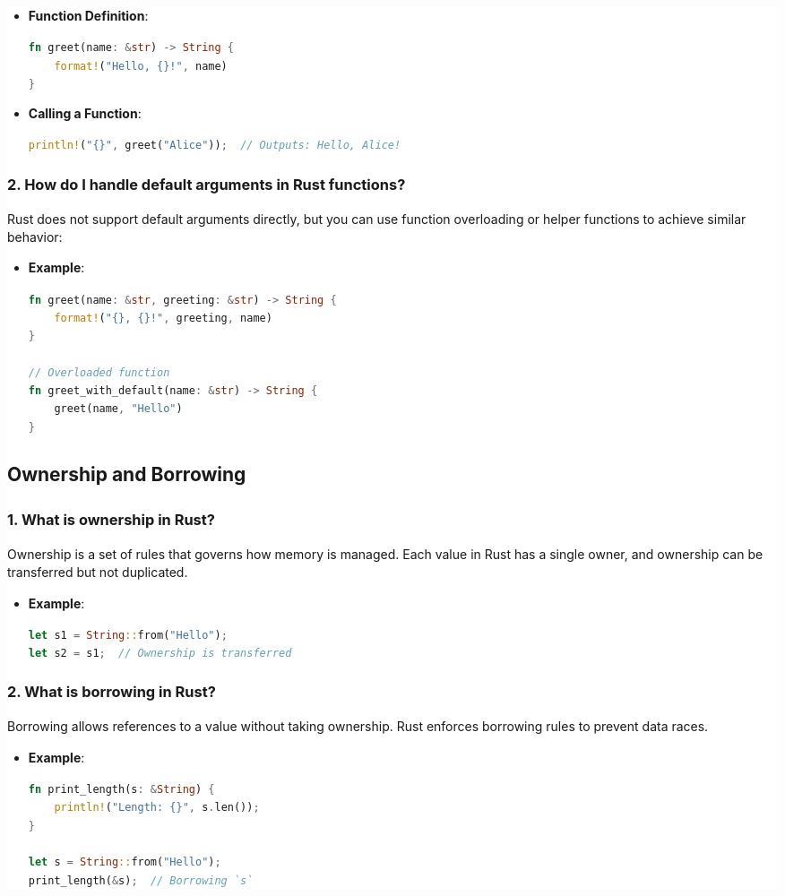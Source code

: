 - **Function Definition**:
  ```rust
  fn greet(name: &str) -> String {
      format!("Hello, {}!", name)
  }
  ```

- **Calling a Function**:
  ```rust
  println!("{}", greet("Alice"));  // Outputs: Hello, Alice!
  ```

### **2. How do I handle default arguments in Rust functions?**

Rust does not support default arguments directly, but you can use function overloading or helper functions to achieve similar behavior:

- **Example**:
  ```rust
  fn greet(name: &str, greeting: &str) -> String {
      format!("{}, {}!", greeting, name)
  }

  // Overloaded function
  fn greet_with_default(name: &str) -> String {
      greet(name, "Hello")
  }
  ```

## **Ownership and Borrowing**

### **1. What is ownership in Rust?**

Ownership is a set of rules that governs how memory is managed. Each value in Rust has a single owner, and ownership can be transferred but not duplicated.

- **Example**:
  ```rust
  let s1 = String::from("Hello");
  let s2 = s1;  // Ownership is transferred
  ```

### **2. What is borrowing in Rust?**

Borrowing allows references to a value without taking ownership. Rust enforces borrowing rules to prevent data races.

- **Example**:
  ```rust
  fn print_length(s: &String) {
      println!("Length: {}", s.len());
  }

  let s = String::from("Hello");
  print_length(&s);  // Borrowing `s`
  ```

